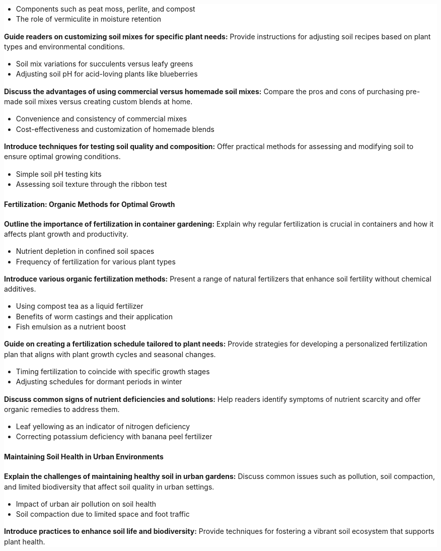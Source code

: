 * Components such as peat moss, perlite, and compost  
* The role of vermiculite in moisture retention

**Guide readers on customizing soil mixes for specific plant needs:** Provide instructions for adjusting soil recipes based on plant types and environmental conditions.

* Soil mix variations for succulents versus leafy greens  
* Adjusting soil pH for acid-loving plants like blueberries

**Discuss the advantages of using commercial versus homemade soil mixes:** Compare the pros and cons of purchasing pre-made soil mixes versus creating custom blends at home.

* Convenience and consistency of commercial mixes  
* Cost-effectiveness and customization of homemade blends

**Introduce techniques for testing soil quality and composition:** Offer practical methods for assessing and modifying soil to ensure optimal growing conditions.

* Simple soil pH testing kits  
* Assessing soil texture through the ribbon test

#### **Fertilization: Organic Methods for Optimal Growth**

**Outline the importance of fertilization in container gardening:** Explain why regular fertilization is crucial in containers and how it affects plant growth and productivity.

* Nutrient depletion in confined soil spaces  
* Frequency of fertilization for various plant types

**Introduce various organic fertilization methods:** Present a range of natural fertilizers that enhance soil fertility without chemical additives.

* Using compost tea as a liquid fertilizer  
* Benefits of worm castings and their application  
* Fish emulsion as a nutrient boost

**Guide on creating a fertilization schedule tailored to plant needs:** Provide strategies for developing a personalized fertilization plan that aligns with plant growth cycles and seasonal changes.

* Timing fertilization to coincide with specific growth stages  
* Adjusting schedules for dormant periods in winter

**Discuss common signs of nutrient deficiencies and solutions:** Help readers identify symptoms of nutrient scarcity and offer organic remedies to address them.

* Leaf yellowing as an indicator of nitrogen deficiency  
* Correcting potassium deficiency with banana peel fertilizer

#### **Maintaining Soil Health in Urban Environments**

**Explain the challenges of maintaining healthy soil in urban gardens:** Discuss common issues such as pollution, soil compaction, and limited biodiversity that affect soil quality in urban settings.

* Impact of urban air pollution on soil health  
* Soil compaction due to limited space and foot traffic

**Introduce practices to enhance soil life and biodiversity:** Provide techniques for fostering a vibrant soil ecosystem that supports plant health.
